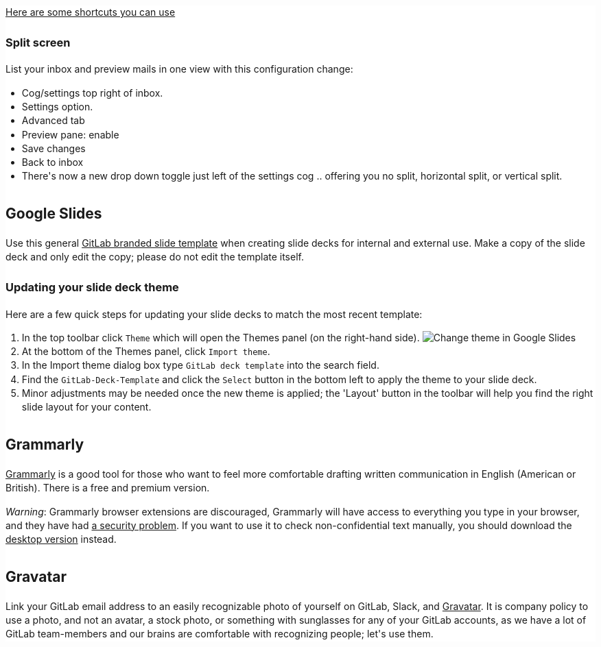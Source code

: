 [Here are some shortcuts you can use](https://support.google.com/mail/answer/6594?hl=en&ref_topic=3394150)

### Split screen

List your inbox and preview mails in one view with this configuration change:

- Cog/settings top right of inbox.
- Settings option.
- Advanced tab
- Preview pane: enable
- Save changes
- Back to inbox
- There's now a new drop down toggle just left of the settings cog .. offering you no split, horizontal split, or vertical split.

## Google Slides

Use this general [GitLab branded slide template](https://docs.google.com/a/gitlab.com/presentation/d/16FZd01-zCj_1jApDQI7TzQMFnW2EGwtQoRuX82dkOVs/edit?usp=sharing) when creating slide decks for internal and external use. Make a copy of the slide deck and only edit the copy; please do not edit the template itself.

### Updating your slide deck theme

Here are a few quick steps for updating your slide decks to match the most recent template:

1. In the top toolbar click `Theme` which will open the Themes panel (on the right-hand side).
![Change theme in Google Slides](/images/handbook/tools-and-tips/google-slides-change-theme.png)
1. At the bottom of the Themes panel, click `Import theme`.
1. In the Import theme dialog box type `GitLab deck template` into the search field.
1. Find the `GitLab-Deck-Template` and click the `Select` button in the bottom left to apply the theme to your slide deck.
1. Minor adjustments may be needed once the new theme is applied; the 'Layout' button in the toolbar will help you find the right slide layout for your content.

## Grammarly

[Grammarly](https://www.grammarly.com) is a good tool for those who want to feel more comfortable drafting written communication in English (American or British). There is a free and premium version.

_Warning_: Grammarly browser extensions are discouraged, Grammarly will have access to everything you type in your browser, and they have had [a security problem](https://gizmodo.com/grammarly-bug-let-snoops-read-everything-you-wrote-onli-1822740378). If you want to use it to check non-confidential text manually, you should download the [desktop version](https://www.grammarly.com/native/mac) instead.

## Gravatar

Link your GitLab email address to an easily recognizable photo of yourself on GitLab, Slack, and [Gravatar](https://en.gravatar.com/). It is company policy to use a photo, and not an avatar, a stock photo, or something with sunglasses for any of your GitLab accounts, as we have a lot of GitLab team-members and our brains are comfortable with recognizing people; let's use them.
